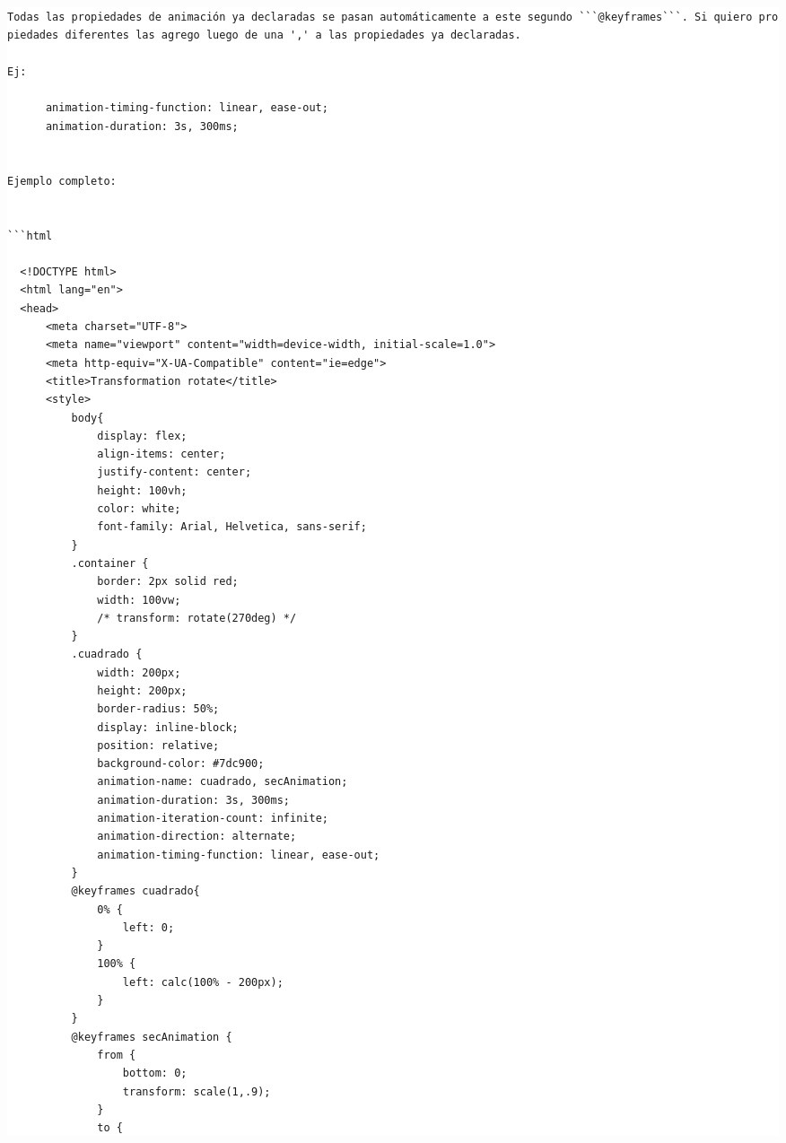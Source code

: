 ```
Todas las propiedades de animación ya declaradas se pasan automáticamente a este segundo ```@keyframes```. Si quiero propiedades diferentes las agrego luego de una ',' a las propiedades ya declaradas.

Ej: 

      animation-timing-function: linear, ease-out;
      animation-duration: 3s, 300ms;


Ejemplo completo:


```html

  <!DOCTYPE html>
  <html lang="en">
  <head>
      <meta charset="UTF-8">
      <meta name="viewport" content="width=device-width, initial-scale=1.0">
      <meta http-equiv="X-UA-Compatible" content="ie=edge">
      <title>Transformation rotate</title>
      <style>
          body{
              display: flex;
              align-items: center;
              justify-content: center;
              height: 100vh;
              color: white;
              font-family: Arial, Helvetica, sans-serif;
          }
          .container {
              border: 2px solid red;
              width: 100vw;
              /* transform: rotate(270deg) */
          }
          .cuadrado {
              width: 200px;
              height: 200px;
              border-radius: 50%;
              display: inline-block;
              position: relative;
              background-color: #7dc900;
              animation-name: cuadrado, secAnimation;
              animation-duration: 3s, 300ms;
              animation-iteration-count: infinite;
              animation-direction: alternate;
              animation-timing-function: linear, ease-out;
          }
          @keyframes cuadrado{
              0% {
                  left: 0;
              }
              100% {
                  left: calc(100% - 200px);
              }
          }
          @keyframes secAnimation {
              from {
                  bottom: 0;
                  transform: scale(1,.9);
              }
              to {
```